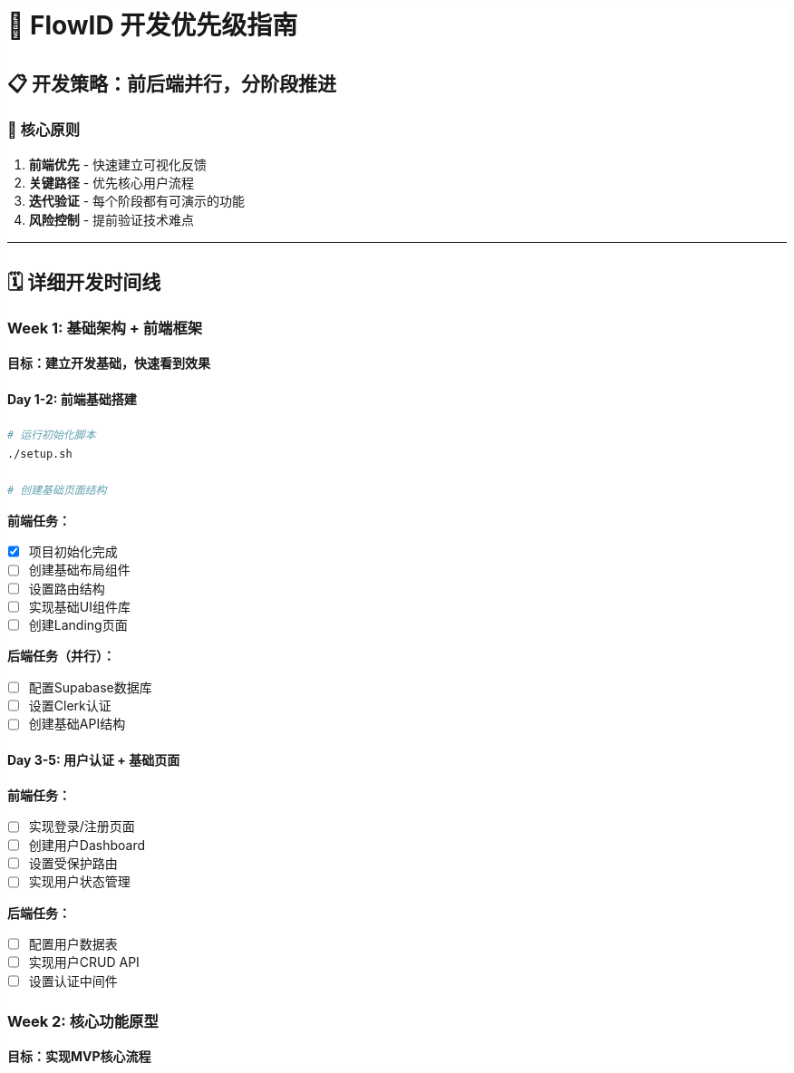 # 🚀 FlowID 开发优先级指南

## 📋 开发策略：前后端并行，分阶段推进

### 🎯 核心原则
1. **前端优先** - 快速建立可视化反馈
2. **关键路径** - 优先核心用户流程
3. **迭代验证** - 每个阶段都有可演示的功能
4. **风险控制** - 提前验证技术难点

---

## 🗓 详细开发时间线

### Week 1: 基础架构 + 前端框架
**目标：建立开发基础，快速看到效果**

#### Day 1-2: 前端基础搭建
```bash
# 运行初始化脚本
./setup.sh

# 创建基础页面结构
```

**前端任务：**
- [x] 项目初始化完成
- [ ] 创建基础布局组件
- [ ] 设置路由结构
- [ ] 实现基础UI组件库
- [ ] 创建Landing页面

**后端任务（并行）：**
- [ ] 配置Supabase数据库
- [ ] 设置Clerk认证
- [ ] 创建基础API结构

#### Day 3-5: 用户认证 + 基础页面
**前端任务：**
- [ ] 实现登录/注册页面
- [ ] 创建用户Dashboard
- [ ] 设置受保护路由
- [ ] 实现用户状态管理

**后端任务：**
- [ ] 配置用户数据表
- [ ] 实现用户CRUD API
- [ ] 设置认证中间件

### Week 2: 核心功能原型
**目标：实现MVP核心流程**
